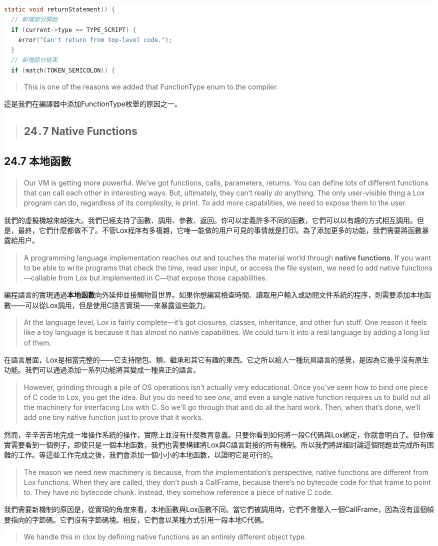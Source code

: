 ```c
static void returnStatement() {
  // 新增部分開始
  if (current->type == TYPE_SCRIPT) {
    error("Can't return from top-level code.");
  }
  // 新增部分結束
  if (match(TOKEN_SEMICOLON)) {
```

> This is one of the reasons we added that FunctionType enum to the compiler.

這是我們在編譯器中添加FunctionType枚舉的原因之一。

> ## 24 . 7 Native Functions

## 24.7 本地函數

> Our VM is getting more powerful. We’ve got functions, calls, parameters, returns. You can define lots of different functions that can call each other in interesting ways. But, ultimately, they can’t really *do* anything. The only user-visible thing a Lox program can do, regardless of its complexity, is print. To add more capabilities, we need to expose them to the user.

我們的虛擬機越來越強大。我們已經支持了函數、調用、參數、返回。你可以定義許多不同的函數，它們可以以有趣的方式相互調用。但是，最終，它們什麼都做不了。不管Lox程序有多複雜，它唯一能做的用户可見的事情就是打印。為了添加更多的功能，我們需要將函數暴露給用户。

> A programming language implementation reaches out and touches the material world through **native functions**. If you want to be able to write programs that check the time, read user input, or access the file system, we need to add native functions—callable from Lox but implemented in C—that expose those capabilities.

編程語言的實現通過**本地函數**向外延伸並接觸物質世界。如果你想編寫檢查時間、讀取用户輸入或訪問文件系統的程序，則需要添加本地函數——可以從Lox調用，但是使用C語言實現——來暴露這些能力。

> At the language level, Lox is fairly complete—it’s got closures, classes, inheritance, and other fun stuff. One reason it feels like a toy language is because it has almost no native capabilities. We could turn it into a real language by adding a long list of them.

在語言層面，Lox是相當完整的——它支持閉包、類、繼承和其它有趣的東西。它之所以給人一種玩具語言的感覺，是因為它幾乎沒有原生功能。我們可以通過添加一系列功能將其變成一種真正的語言。

> However, grinding through a pile of OS operations isn’t actually very educational. Once you’ve seen how to bind one piece of C code to Lox, you get the idea. But you do need to see *one*, and even a single native function requires us to build out all the machinery for interfacing Lox with C. So we’ll go through that and do all the hard work. Then, when that’s done, we’ll add one tiny native function just to prove that it works.

然而，辛辛苦苦地完成一堆操作系統的操作，實際上並沒有什麼教育意義。只要你看到如何將一段C代碼與Lox綁定，你就會明白了。但你確實需要看到一個例子，即使只是一個本地函數，我們也需要構建將Lox與C語言對接的所有機制。所以我們將詳細討論這個問題並完成所有困難的工作。等這些工作完成之後，我們會添加一個小小的本地函數，以證明它是可行的。

> The reason we need new machinery is because, from the implementation’s perspective, native functions are different from Lox functions. When they are called, they don’t push a CallFrame, because there’s no bytecode code for that frame to point to. They have no bytecode chunk. Instead, they somehow reference a piece of native C code.

我們需要新機制的原因是，從實現的角度來看，本地函數與Lox函數不同。當它們被調用時，它們不會壓入一個CallFrame，因為沒有這個幀要指向的字節碼。它們沒有字節碼塊。相反，它們會以某種方式引用一段本地C代碼。

> We handle this in clox by defining native functions as an entirely different object type.
